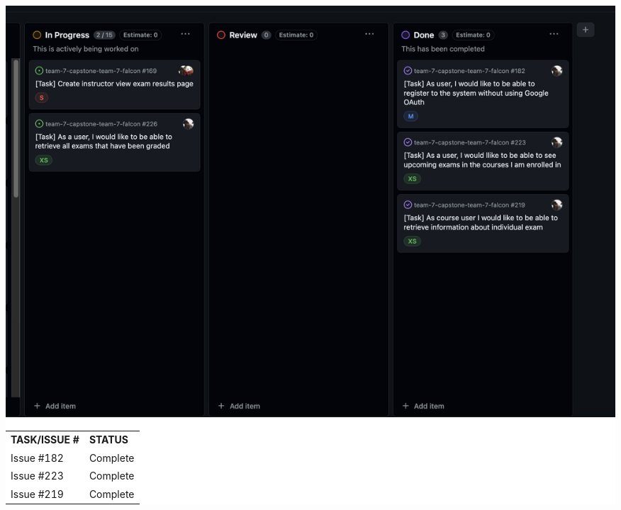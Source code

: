 ![GitHub Board](./images/github_06262024-06282024.png)

<table>
    <tr>
        <td><strong>TASK/ISSUE #</strong>
        </td>
        <td><strong>STATUS</strong>
        </td>
    </tr>
    <tr>
        <!-- Task/Issue # -->
        <td>Issue #182
        </td>
        <!-- Status -->
        <td>Complete
        </td>
    </tr>
    <tr>
        <!-- Task/Issue # -->
        <td>Issue #223
        </td>
        <!-- Status -->
        <td>Complete
        </td>
    </tr>
    <tr>
        <!-- Task/Issue # -->
        <td>Issue #219
        </td>
        <!-- Status -->
        <td>Complete
        </td>
    </tr>
    <tr>